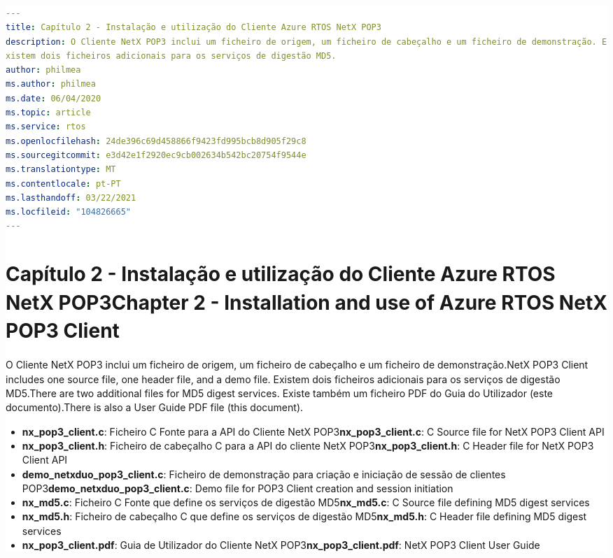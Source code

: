 ```yaml
---
title: Capítulo 2 - Instalação e utilização do Cliente Azure RTOS NetX POP3
description: O Cliente NetX POP3 inclui um ficheiro de origem, um ficheiro de cabeçalho e um ficheiro de demonstração. Existem dois ficheiros adicionais para os serviços de digestão MD5.
author: philmea
ms.author: philmea
ms.date: 06/04/2020
ms.topic: article
ms.service: rtos
ms.openlocfilehash: 24de396c69d458866f9423fd995bcb8d905f29c8
ms.sourcegitcommit: e3d42e1f2920ec9cb002634b542bc20754f9544e
ms.translationtype: MT
ms.contentlocale: pt-PT
ms.lasthandoff: 03/22/2021
ms.locfileid: "104826665"
---
```

# <a name="chapter-2---installation-and-use-of-azure-rtos-netx-pop3-client"></a><span data-ttu-id="ad70b-104">Capítulo 2 - Instalação e utilização do Cliente Azure RTOS NetX POP3</span><span class="sxs-lookup"><span data-stu-id="ad70b-104">Chapter 2 - Installation and use of Azure RTOS NetX POP3 Client</span></span>

<span data-ttu-id="ad70b-105">O Cliente NetX POP3 inclui um ficheiro de origem, um ficheiro de cabeçalho e um ficheiro de demonstração.</span><span class="sxs-lookup"><span data-stu-id="ad70b-105">NetX POP3 Client includes one source file, one header file, and a demo file.</span></span> <span data-ttu-id="ad70b-106">Existem dois ficheiros adicionais para os serviços de digestão MD5.</span><span class="sxs-lookup"><span data-stu-id="ad70b-106">There are two additional files for MD5 digest services.</span></span> <span data-ttu-id="ad70b-107">Existe também um ficheiro PDF do Guia do Utilizador (este documento).</span><span class="sxs-lookup"><span data-stu-id="ad70b-107">There is also a User Guide PDF file (this document).</span></span>

- <span data-ttu-id="ad70b-108">**nx_pop3_client.c**: Ficheiro C Fonte para a API do Cliente NetX POP3</span><span class="sxs-lookup"><span data-stu-id="ad70b-108">**nx_pop3_client.c**: C Source file for NetX POP3 Client API</span></span>
- <span data-ttu-id="ad70b-109">**nx_pop3_client.h**: Ficheiro de cabeçalho C para a API do cliente NetX POP3</span><span class="sxs-lookup"><span data-stu-id="ad70b-109">**nx_pop3_client.h**: C Header file for NetX POP3 Client API</span></span>
- <span data-ttu-id="ad70b-110">**demo_netxduo_pop3_client.c**: Ficheiro de demonstração para criação e iniciação de sessão de clientes POP3</span><span class="sxs-lookup"><span data-stu-id="ad70b-110">**demo_netxduo_pop3_client.c**: Demo file for POP3 Client creation and session initiation</span></span>
- <span data-ttu-id="ad70b-111">**nx_md5.c**: Ficheiro C Fonte que define os serviços de digestão MD5</span><span class="sxs-lookup"><span data-stu-id="ad70b-111">**nx_md5.c**: C Source file defining MD5 digest services</span></span>
- <span data-ttu-id="ad70b-112">**nx_md5.h**: Ficheiro de cabeçalho C que define os serviços de digestão MD5</span><span class="sxs-lookup"><span data-stu-id="ad70b-112">**nx_md5.h**: C Header file defining MD5 digest services</span></span>
- <span data-ttu-id="ad70b-113">**nx_pop3_client.pdf**: Guia de Utilizador do Cliente NetX POP3</span><span class="sxs-lookup"><span data-stu-id="ad70b-113">**nx_pop3_client.pdf**: NetX POP3 Client User Guide</span></span>

